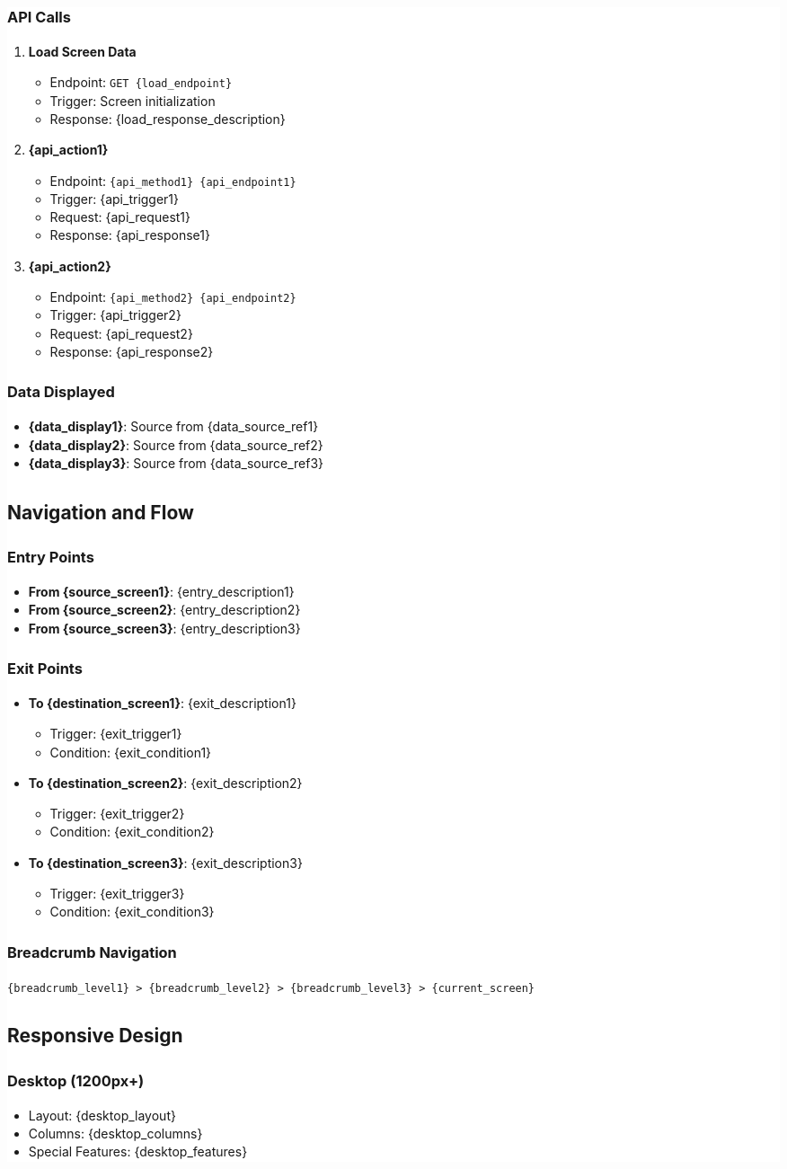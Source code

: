 ### API Calls
1. **Load Screen Data**
   - Endpoint: `GET {load_endpoint}`
   - Trigger: Screen initialization
   - Response: {load_response_description}

2. **{api_action1}**
   - Endpoint: `{api_method1} {api_endpoint1}`
   - Trigger: {api_trigger1}
   - Request: {api_request1}
   - Response: {api_response1}

3. **{api_action2}**
   - Endpoint: `{api_method2} {api_endpoint2}`
   - Trigger: {api_trigger2}
   - Request: {api_request2}
   - Response: {api_response2}

### Data Displayed
- **{data_display1}**: Source from {data_source_ref1}
- **{data_display2}**: Source from {data_source_ref2}
- **{data_display3}**: Source from {data_source_ref3}

## Navigation and Flow

### Entry Points
- **From {source_screen1}**: {entry_description1}
- **From {source_screen2}**: {entry_description2}
- **From {source_screen3}**: {entry_description3}

### Exit Points
- **To {destination_screen1}**: {exit_description1}
  - Trigger: {exit_trigger1}
  - Condition: {exit_condition1}

- **To {destination_screen2}**: {exit_description2}
  - Trigger: {exit_trigger2}
  - Condition: {exit_condition2}

- **To {destination_screen3}**: {exit_description3}
  - Trigger: {exit_trigger3}
  - Condition: {exit_condition3}

### Breadcrumb Navigation
```
{breadcrumb_level1} > {breadcrumb_level2} > {breadcrumb_level3} > {current_screen}
```

## Responsive Design

### Desktop (1200px+)
- Layout: {desktop_layout}
- Columns: {desktop_columns}
- Special Features: {desktop_features}

